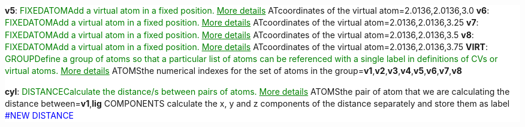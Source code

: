 <span style="display:none;" id="data/OAH-G4/plumed.datv4">The FIXEDATOM action with label <b>v4</b> calculates something</span><b name="data/OAH-G4/plumed.datv5" onclick='showPath("data/OAH-G4/plumed.dat","data/OAH-G4/plumed.datv5","data/OAH-G4/plumed.datv5","brown")'>v5</b>: <span class="plumedtooltip" style="color:green">FIXEDATOM<span class="right">Add a virtual atom in a fixed position. <a href="https://www.plumed.org/doc-master/user-doc/html/FIXEDATOM" style="color:green">More details</a><i></i></span></span> <span class="plumedtooltip">AT<span class="right">coordinates of the virtual atom<i></i></span></span>=2.0136,2.0136,3.0
<span style="display:none;" id="data/OAH-G4/plumed.datv5">The FIXEDATOM action with label <b>v5</b> calculates something</span><b name="data/OAH-G4/plumed.datv6" onclick='showPath("data/OAH-G4/plumed.dat","data/OAH-G4/plumed.datv6","data/OAH-G4/plumed.datv6","brown")'>v6</b>: <span class="plumedtooltip" style="color:green">FIXEDATOM<span class="right">Add a virtual atom in a fixed position. <a href="https://www.plumed.org/doc-master/user-doc/html/FIXEDATOM" style="color:green">More details</a><i></i></span></span> <span class="plumedtooltip">AT<span class="right">coordinates of the virtual atom<i></i></span></span>=2.0136,2.0136,3.25
<span style="display:none;" id="data/OAH-G4/plumed.datv6">The FIXEDATOM action with label <b>v6</b> calculates something</span><b name="data/OAH-G4/plumed.datv7" onclick='showPath("data/OAH-G4/plumed.dat","data/OAH-G4/plumed.datv7","data/OAH-G4/plumed.datv7","brown")'>v7</b>: <span class="plumedtooltip" style="color:green">FIXEDATOM<span class="right">Add a virtual atom in a fixed position. <a href="https://www.plumed.org/doc-master/user-doc/html/FIXEDATOM" style="color:green">More details</a><i></i></span></span> <span class="plumedtooltip">AT<span class="right">coordinates of the virtual atom<i></i></span></span>=2.0136,2.0136,3.5
<span style="display:none;" id="data/OAH-G4/plumed.datv7">The FIXEDATOM action with label <b>v7</b> calculates something</span><b name="data/OAH-G4/plumed.datv8" onclick='showPath("data/OAH-G4/plumed.dat","data/OAH-G4/plumed.datv8","data/OAH-G4/plumed.datv8","brown")'>v8</b>: <span class="plumedtooltip" style="color:green">FIXEDATOM<span class="right">Add a virtual atom in a fixed position. <a href="https://www.plumed.org/doc-master/user-doc/html/FIXEDATOM" style="color:green">More details</a><i></i></span></span> <span class="plumedtooltip">AT<span class="right">coordinates of the virtual atom<i></i></span></span>=2.0136,2.0136,3.75
<span style="display:none;" id="data/OAH-G4/plumed.datv8">The FIXEDATOM action with label <b>v8</b> calculates something</span><b name="data/OAH-G4/plumed.datVIRT" onclick='showPath("data/OAH-G4/plumed.dat","data/OAH-G4/plumed.datVIRT","data/OAH-G4/plumed.datVIRT","brown")'>VIRT</b>: <span class="plumedtooltip" style="color:green">GROUP<span class="right">Define a group of atoms so that a particular list of atoms can be referenced with a single label in definitions of CVs or virtual atoms. <a href="https://www.plumed.org/doc-master/user-doc/html/GROUP" style="color:green">More details</a><i></i></span></span> <span class="plumedtooltip">ATOMS<span class="right">the numerical indexes for the set of atoms in the group<i></i></span></span>=<b name="data/OAH-G4/plumed.datv1">v1</b>,<b name="data/OAH-G4/plumed.datv2">v2</b>,<b name="data/OAH-G4/plumed.datv3">v3</b>,<b name="data/OAH-G4/plumed.datv4">v4</b>,<b name="data/OAH-G4/plumed.datv5">v5</b>,<b name="data/OAH-G4/plumed.datv6">v6</b>,<b name="data/OAH-G4/plumed.datv7">v7</b>,<b name="data/OAH-G4/plumed.datv8">v8</b>

<span style="display:none;" id="data/OAH-G4/plumed.datVIRT">The GROUP action with label <b>VIRT</b> calculates something</span><b name="data/OAH-G4/plumed.datcyl" onclick='showPath("data/OAH-G4/plumed.dat","data/OAH-G4/plumed.datcyl","data/OAH-G4/plumed.datcyl","brown")'>cyl</b>: <span class="plumedtooltip" style="color:green">DISTANCE<span class="right">Calculate the distance/s between pairs of atoms. <a href="https://www.plumed.org/doc-master/user-doc/html/DISTANCE" style="color:green">More details</a><i></i></span></span> <span class="plumedtooltip">ATOMS<span class="right">the pair of atom that we are calculating the distance between<i></i></span></span>=<b name="data/OAH-G4/plumed.datv1">v1</b>,<b name="data/OAH-G4/plumed.datlig">lig</b> <span class="plumedtooltip">COMPONENTS<span class="right"> calculate the x, y and z components of the distance separately and store them as label<i></i></span></span>  <span style="color:blue" class="comment">#NEW DISTANCE</span>